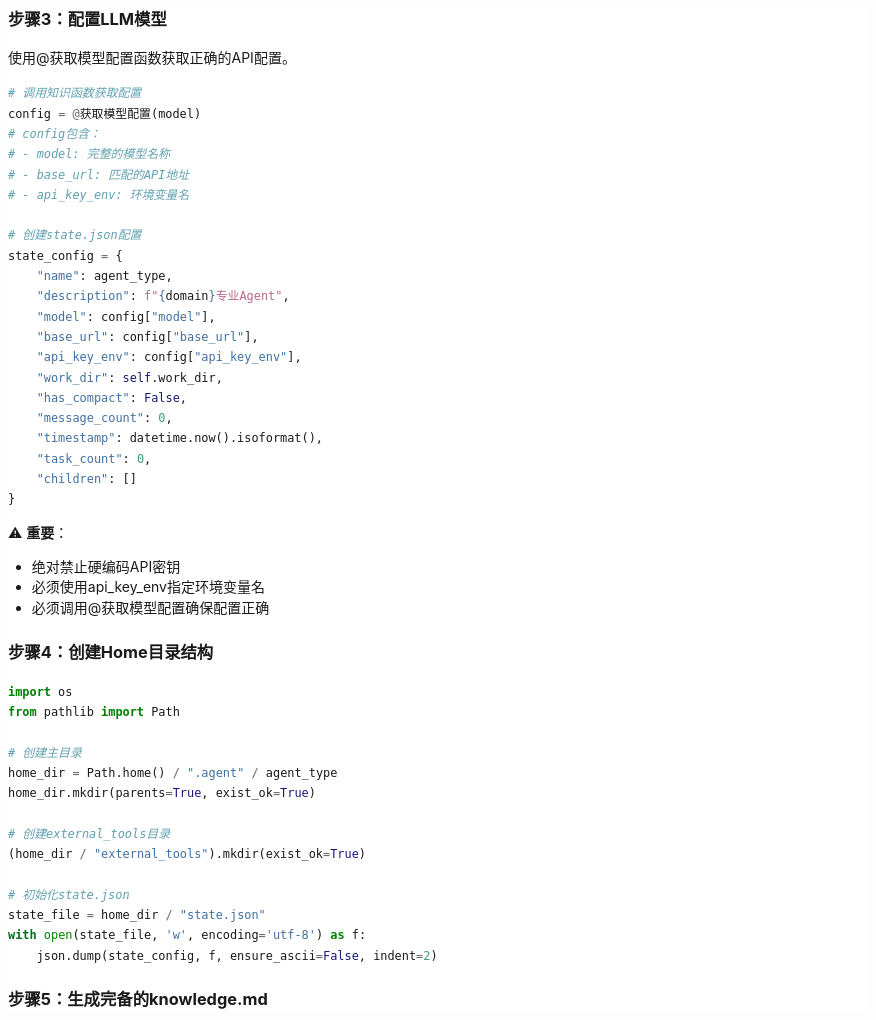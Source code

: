 ### 步骤3：配置LLM模型

使用@获取模型配置函数获取正确的API配置。

```python
# 调用知识函数获取配置
config = @获取模型配置(model)
# config包含：
# - model: 完整的模型名称
# - base_url: 匹配的API地址
# - api_key_env: 环境变量名

# 创建state.json配置
state_config = {
    "name": agent_type,
    "description": f"{domain}专业Agent",
    "model": config["model"],
    "base_url": config["base_url"],
    "api_key_env": config["api_key_env"],
    "work_dir": self.work_dir,
    "has_compact": False,
    "message_count": 0,
    "timestamp": datetime.now().isoformat(),
    "task_count": 0,
    "children": []
}
```

⚠️ **重要**：
- 绝对禁止硬编码API密钥
- 必须使用api_key_env指定环境变量名
- 必须调用@获取模型配置确保配置正确

### 步骤4：创建Home目录结构

```python
import os
from pathlib import Path

# 创建主目录
home_dir = Path.home() / ".agent" / agent_type
home_dir.mkdir(parents=True, exist_ok=True)

# 创建external_tools目录
(home_dir / "external_tools").mkdir(exist_ok=True)

# 初始化state.json
state_file = home_dir / "state.json"
with open(state_file, 'w', encoding='utf-8') as f:
    json.dump(state_config, f, ensure_ascii=False, indent=2)
```

### 步骤5：生成完备的knowledge.md
